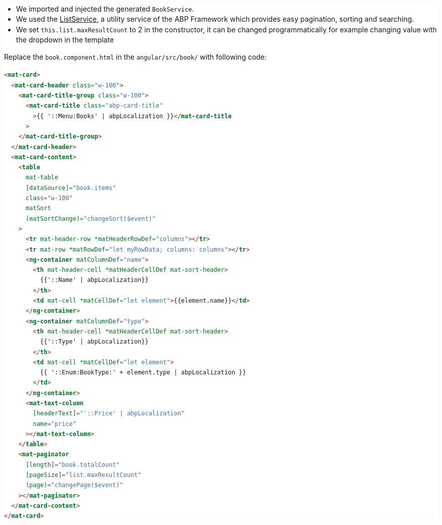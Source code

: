 - We imported and injected the generated `BookService`.
- We used the [ListService](https://docs.abp.io/en/abp/latest/UI/Angular/List-Service), a utility service of the ABP Framework which provides easy pagination, sorting and searching.
- We set `this.list.maxResultCount` to 2 in the constructor, it can be changed programmatically for example changing value with the dropdown in the template

Replace the `book.component.html` in the `angular/src/book/` with following code:

```html
<mat-card>
  <mat-card-header class="w-100">
    <mat-card-title-group class="w-100">
      <mat-card-title class="abp-card-title"
        >{{ '::Menu:Books' | abpLocalization }}</mat-card-title
      >
    </mat-card-title-group>
  </mat-card-header>
  <mat-card-content>
    <table
      mat-table
      [dataSource]="book.items"
      class="w-100"
      matSort
      (matSortChange)="changeSort($event)"
    >
      <tr mat-header-row *matHeaderRowDef="columns"></tr>
      <tr mat-row *matRowDef="let myRowData; columns: columns"></tr>
      <ng-container matColumnDef="name">
        <th mat-header-cell *matHeaderCellDef mat-sort-header>
          {{'::Name' | abpLocalization}}
        </th>
        <td mat-cell *matCellDef="let element">{{element.name}}</td>
      </ng-container>
      <ng-container matColumnDef="type">
        <th mat-header-cell *matHeaderCellDef mat-sort-header>
          {{'::Type' | abpLocalization}}
        </th>
        <td mat-cell *matCellDef="let element">
          {{ '::Enum:BookType:' + element.type | abpLocalization }}
        </td>
      </ng-container>
      <mat-text-column
        [headerText]="'::Price' | abpLocalization"
        name="price"
      ></mat-text-column>
    </table>
    <mat-paginator
      [length]="book.totalCount"
      [pageSize]="list.maxResultCount"
      (page)="changePage($event)"
    ></mat-paginator>
  </mat-card-content>
</mat-card>
```
